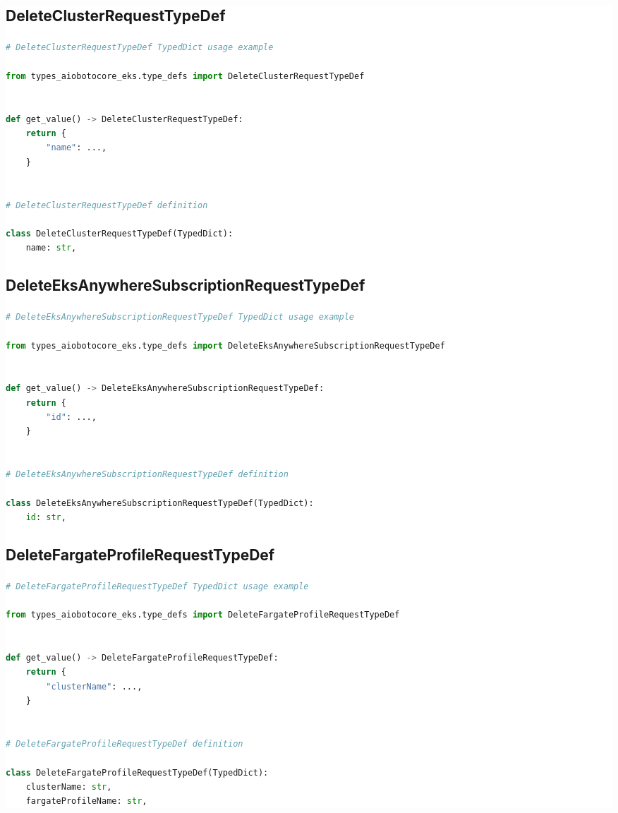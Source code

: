 
## DeleteClusterRequestTypeDef

```python
# DeleteClusterRequestTypeDef TypedDict usage example

from types_aiobotocore_eks.type_defs import DeleteClusterRequestTypeDef


def get_value() -> DeleteClusterRequestTypeDef:
    return {
        "name": ...,
    }


# DeleteClusterRequestTypeDef definition

class DeleteClusterRequestTypeDef(TypedDict):
    name: str,
```


## DeleteEksAnywhereSubscriptionRequestTypeDef

```python
# DeleteEksAnywhereSubscriptionRequestTypeDef TypedDict usage example

from types_aiobotocore_eks.type_defs import DeleteEksAnywhereSubscriptionRequestTypeDef


def get_value() -> DeleteEksAnywhereSubscriptionRequestTypeDef:
    return {
        "id": ...,
    }


# DeleteEksAnywhereSubscriptionRequestTypeDef definition

class DeleteEksAnywhereSubscriptionRequestTypeDef(TypedDict):
    id: str,
```


## DeleteFargateProfileRequestTypeDef

```python
# DeleteFargateProfileRequestTypeDef TypedDict usage example

from types_aiobotocore_eks.type_defs import DeleteFargateProfileRequestTypeDef


def get_value() -> DeleteFargateProfileRequestTypeDef:
    return {
        "clusterName": ...,
    }


# DeleteFargateProfileRequestTypeDef definition

class DeleteFargateProfileRequestTypeDef(TypedDict):
    clusterName: str,
    fargateProfileName: str,
```
